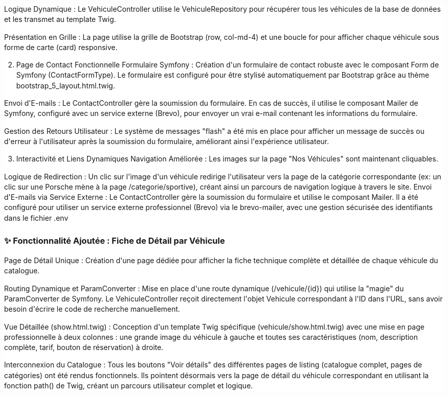 Logique Dynamique : Le VehiculeController utilise le VehiculeRepository pour récupérer tous les véhicules de la base de données et les transmet au template Twig.

Présentation en Grille : La page utilise la grille de Bootstrap (row, col-md-4) et une boucle for pour afficher chaque véhicule sous forme de carte (card) responsive.

2. Page de Contact Fonctionnelle
Formulaire Symfony : Création d'un formulaire de contact robuste avec le composant Form de Symfony (ContactFormType). Le formulaire est configuré pour être stylisé automatiquement par Bootstrap grâce au thème bootstrap_5_layout.html.twig.

Envoi d'E-mails : Le ContactController gère la soumission du formulaire. En cas de succès, il utilise le composant Mailer de Symfony, configuré avec un service externe (Brevo), pour envoyer un vrai e-mail contenant les informations du formulaire.

Gestion des Retours Utilisateur : Le système de messages "flash" a été mis en place pour afficher un message de succès ou d'erreur à l'utilisateur après la soumission du formulaire, améliorant ainsi l'expérience utilisateur.

3. Interactivité et Liens Dynamiques
Navigation Améliorée : Les images sur la page "Nos Véhicules" sont maintenant cliquables.

Logique de Redirection : Un clic sur l'image d'un véhicule redirige l'utilisateur vers la page de la catégorie correspondante (ex: un clic sur une Porsche mène à la page /categorie/sportive), créant ainsi un parcours de navigation logique à travers le site.
Envoi d'E-mails via Service Externe : Le ContactController gère la soumission du formulaire et utilise le composant Mailer. Il a été configuré pour utiliser un service externe professionnel (Brevo) via le brevo-mailer, avec une gestion sécurisée des identifiants dans le fichier .env
### ✨ Fonctionnalité Ajoutée : Fiche de Détail par Véhicule
Page de Détail Unique : Création d'une page dédiée pour afficher la fiche technique complète et détaillée de chaque véhicule du catalogue.

Routing Dynamique et ParamConverter : Mise en place d'une route dynamique (/vehicule/{id}) qui utilise la "magie" du ParamConverter de Symfony. Le VehiculeController reçoit directement l'objet Vehicule correspondant à l'ID dans l'URL, sans avoir besoin d'écrire le code de recherche manuellement.

Vue Détaillée (show.html.twig) : Conception d'un template Twig spécifique (vehicule/show.html.twig) avec une mise en page professionnelle à deux colonnes : une grande image du véhicule à gauche et toutes ses caractéristiques (nom, description complète, tarif, bouton de réservation) à droite.

Interconnexion du Catalogue : Tous les boutons "Voir détails" des différentes pages de listing (catalogue complet, pages de catégories) ont été rendus fonctionnels. Ils pointent désormais vers la page de détail du véhicule correspondant en utilisant la fonction path() de Twig, créant un parcours utilisateur complet et logique.



